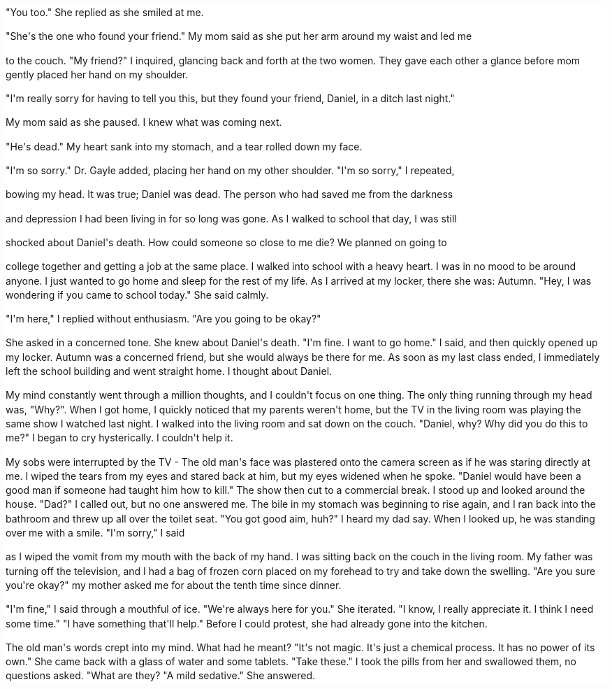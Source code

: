 "You too." She replied as she smiled at me.

"She's the one who found your friend." My mom said as she put her arm around my waist and led me

to the couch. "My friend?" I inquired, glancing back and forth at the two women. They gave each other a glance before mom gently placed her hand on my shoulder.

"I'm really sorry for having to tell you this, but they found your friend, Daniel, in a ditch last night."

My mom said as she paused. I knew what was coming next.

"He's dead." My heart sank into my stomach, and a tear rolled down my face.

"I'm so sorry." Dr. Gayle added, placing her hand on my other shoulder. "I'm so sorry," I repeated,

bowing my head. It was true; Daniel was dead. The person who had saved me from the darkness

and depression I had been living in for so long was gone. As I walked to school that day, I was still

shocked about Daniel's death. How could someone so close to me die? We planned on going to

college together and getting a job at the same place. I walked into school with a heavy heart. I was in no mood to be around anyone. I just wanted to go home and sleep for the rest of my life. As I arrived at my locker, there she was: Autumn. "Hey, I was wondering if you came to school today." She said calmly.

"I'm here," I replied without enthusiasm. "Are you going to be okay?"

She asked in a concerned tone. She knew about Daniel's death. "I'm fine. I want to go home." I said, and then quickly opened up my locker. Autumn was a concerned friend, but she would always be there for me. As soon as my last class ended, I immediately left the school building and went straight home. I thought about Daniel.

My mind constantly went through a million thoughts, and I couldn't focus on one thing. The only thing running through my head was, "Why?". When I got home, I quickly noticed that my parents weren't home, but the TV in the living room was playing the same show I watched last night. I walked into the living room and sat down on the couch. "Daniel, why? Why did you do this to me?" I began to cry hysterically. I couldn't help it.

My sobs were interrupted by the TV - The old man's face was plastered onto the camera screen as if he was staring directly at me. I wiped the tears from my eyes and stared back at him, but my eyes widened when he spoke. "Daniel would have been a good man if someone had taught him how to kill." The show then cut to a commercial break. I stood up and looked around the house. "Dad?" I called out, but no one answered me. The bile in my stomach was beginning to rise again, and I ran back into the bathroom and threw up all over the toilet seat. "You got good aim, huh?" I heard my dad say. When I looked up, he was standing over me with a smile. "I'm sorry," I said

as I wiped the vomit from my mouth with the back of my hand. I was sitting back on the couch in the living room. My father was turning off the television, and I had a bag of frozen corn placed on my forehead to try and take down the swelling. "Are you sure you're okay?" my mother asked me for about the tenth time since dinner.

"I'm fine," I said through a mouthful of ice. "We're always here for you." She iterated. "I know, I really appreciate it. I think I need some time." "I have something that'll help." Before I could protest, she had already gone into the kitchen.

The old man's words crept into my mind. What had he meant? "It's not magic. It's just a chemical process. It has no power of its own." She came back with a glass of water and some tablets. "Take these." I took the pills from her and swallowed them, no questions asked. "What are they? "A mild sedative." She answered.
